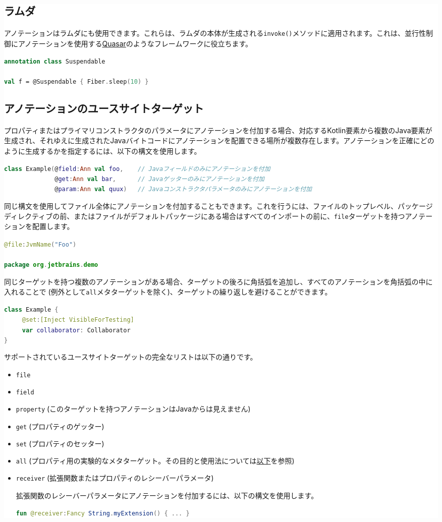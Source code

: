 ## ラムダ

アノテーションはラムダにも使用できます。これらは、ラムダの本体が生成される`invoke()`メソッドに適用されます。これは、並行性制御にアノテーションを使用する[Quasar](https://docs.paralleluniverse.co/quasar/)のようなフレームワークに役立ちます。

```kotlin
annotation class Suspendable

val f = @Suspendable { Fiber.sleep(10) }
```

## アノテーションのユースサイトターゲット

プロパティまたはプライマリコンストラクタのパラメータにアノテーションを付加する場合、対応するKotlin要素から複数のJava要素が生成され、それゆえに生成されたJavaバイトコードにアノテーションを配置できる場所が複数存在します。アノテーションを正確にどのように生成するかを指定するには、以下の構文を使用します。

```kotlin
class Example(@field:Ann val foo,    // Javaフィールドのみにアノテーションを付加
              @get:Ann val bar,      // Javaゲッターのみにアノテーションを付加
              @param:Ann val quux)   // Javaコンストラクタパラメータのみにアノテーションを付加
```

同じ構文を使用してファイル全体にアノテーションを付加することもできます。これを行うには、ファイルのトップレベル、パッケージディレクティブの前、またはファイルがデフォルトパッケージにある場合はすべてのインポートの前に、`file`ターゲットを持つアノテーションを配置します。

```kotlin
@file:JvmName("Foo")

package org.jetbrains.demo
```

同じターゲットを持つ複数のアノテーションがある場合、ターゲットの後ろに角括弧を追加し、すべてのアノテーションを角括弧の中に入れることで (例外として`all`メタターゲットを除く)、ターゲットの繰り返しを避けることができます。

```kotlin
class Example {
     @set:[Inject VisibleForTesting]
     var collaborator: Collaborator
}
```

サポートされているユースサイトターゲットの完全なリストは以下の通りです。

  * `file`
  * `field`
  * `property` (このターゲットを持つアノテーションはJavaからは見えません)
  * `get` (プロパティのゲッター)
  * `set` (プロパティのセッター)
  * `all` (プロパティ用の実験的なメタターゲット。その目的と使用法については[以下](#all-meta-target)を参照)
  * `receiver` (拡張関数またはプロパティのレシーバーパラメータ)

    拡張関数のレシーバーパラメータにアノテーションを付加するには、以下の構文を使用します。

    ```kotlin
    fun @receiver:Fancy String.myExtension() { ... }
    ```
    

[//]: # (title: アノテーション)
